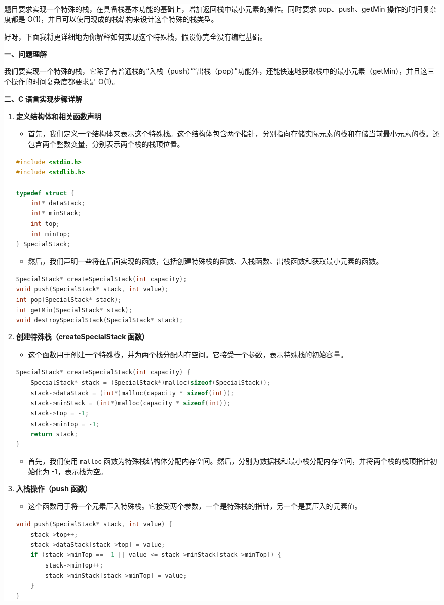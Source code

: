 题目要求实现一个特殊的栈，在具备栈基本功能的基础上，增加返回栈中最小元素的操作。同时要求 pop、push、getMin 操作的时间复杂度都是 O(1)，并且可以使用现成的栈结构来设计这个特殊的栈类型。


好呀，下面我将更详细地为你解释如何实现这个特殊栈，假设你完全没有编程基础。

**一、问题理解**

我们要实现一个特殊的栈，它除了有普通栈的“入栈（push）”“出栈（pop）”功能外，还能快速地获取栈中的最小元素（getMin），并且这三个操作的时间复杂度都要求是 O(1)。

**二、C 语言实现步骤详解**

1. **定义结构体和相关函数声明**

   - 首先，我们定义一个结构体来表示这个特殊栈。这个结构体包含两个指针，分别指向存储实际元素的栈和存储当前最小元素的栈。还包含两个整数变量，分别表示两个栈的栈顶位置。

   ```c
   #include <stdio.h>
   #include <stdlib.h>

   typedef struct {
       int* dataStack;
       int* minStack;
       int top;
       int minTop;
   } SpecialStack;
   ```

   - 然后，我们声明一些将在后面实现的函数，包括创建特殊栈的函数、入栈函数、出栈函数和获取最小元素的函数。

   ```c
   SpecialStack* createSpecialStack(int capacity);
   void push(SpecialStack* stack, int value);
   int pop(SpecialStack* stack);
   int getMin(SpecialStack* stack);
   void destroySpecialStack(SpecialStack* stack);
   ```
2. **创建特殊栈（createSpecialStack 函数）**

   - 这个函数用于创建一个特殊栈，并为两个栈分配内存空间。它接受一个参数，表示特殊栈的初始容量。

   ```c
   SpecialStack* createSpecialStack(int capacity) {
       SpecialStack* stack = (SpecialStack*)malloc(sizeof(SpecialStack));
       stack->dataStack = (int*)malloc(capacity * sizeof(int));
       stack->minStack = (int*)malloc(capacity * sizeof(int));
       stack->top = -1;
       stack->minTop = -1;
       return stack;
   }
   ```

   - 首先，我们使用 `malloc` 函数为特殊栈结构体分配内存空间。然后，分别为数据栈和最小栈分配内存空间，并将两个栈的栈顶指针初始化为 -1，表示栈为空。
3. **入栈操作（push 函数）**

   - 这个函数用于将一个元素压入特殊栈。它接受两个参数，一个是特殊栈的指针，另一个是要压入的元素值。

   ```c
   void push(SpecialStack* stack, int value) {
       stack->top++;
       stack->dataStack[stack->top] = value;
       if (stack->minTop == -1 || value <= stack->minStack[stack->minTop]) {
           stack->minTop++;
           stack->minStack[stack->minTop] = value;
       }
   }
   ```
